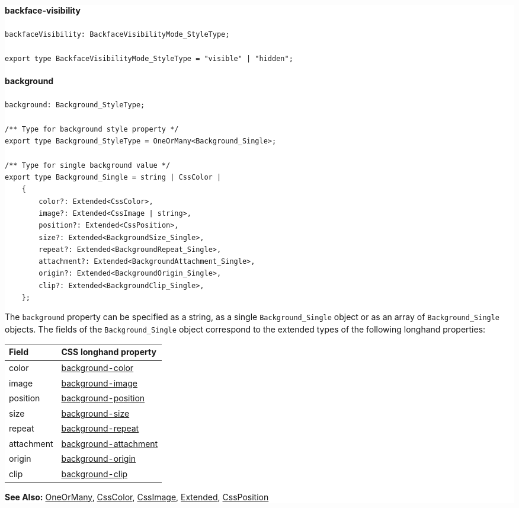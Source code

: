 #### backface-visibility

```tsx
backfaceVisibility: BackfaceVisibilityMode_StyleType;

export type BackfaceVisibilityMode_StyleType = "visible" | "hidden";
```

#### background

```tsx
background: Background_StyleType;

/** Type for background style property */
export type Background_StyleType = OneOrMany<Background_Single>;

/** Type for single background value */
export type Background_Single = string | CssColor |
    {
        color?: Extended<CssColor>,
        image?: Extended<CssImage | string>,
        position?: Extended<CssPosition>,
        size?: Extended<BackgroundSize_Single>,
        repeat?: Extended<BackgroundRepeat_Single>,
        attachment?: Extended<BackgroundAttachment_Single>,
        origin?: Extended<BackgroundOrigin_Single>,
        clip?: Extended<BackgroundClip_Single>,
    };
```

The `background` property can be specified as a string, as a single `Background_Single` object or as an array of `Background_Single` objects. The fields of the `Background_Single` object correspond to the extended types of the following longhand properties:

| Field | CSS longhand property |
| :--- | :--- |
| color | [background-color](#background-color) |
| image | [background-image](#background-image) |
| position | [background-position](#background-position) |
| size | [background-size](#background-size) |
| repeat | [background-repeat](#background-repeat) |
| attachment | [background-attachment](#background-attachment) |
| origin | [background-origin](#background-origin) |
| clip | [background-clip](#background-clip) |

**See Also:** [OneOrMany](/mimcss/reference.html#modules/coretypes.html#oneormany), [CssColor](/mimcss/reference.html#modules/colortypes.html#csscolor), [CssImage](/mimcss/reference.html#modules/coretypes.html#cssimage), [Extended](/mimcss/reference.html#modules/coretypes.html#extended), [CssPosition](/mimcss/reference.html#modules/coretypes.html#cssposition)
